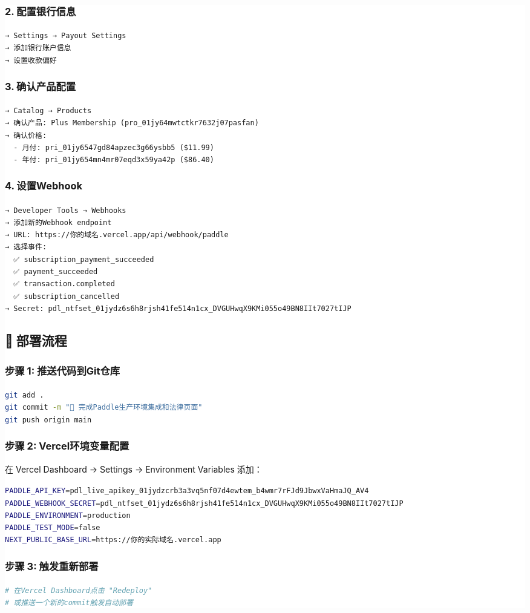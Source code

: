### 2. 配置银行信息
```
→ Settings → Payout Settings
→ 添加银行账户信息
→ 设置收款偏好
```

### 3. 确认产品配置
```
→ Catalog → Products
→ 确认产品: Plus Membership (pro_01jy64mwtctkr7632j07pasfan)
→ 确认价格: 
  - 月付: pri_01jy6547gd84apzec3g66ysbb5 ($11.99)
  - 年付: pri_01jy654mn4mr07eqd3x59ya42p ($86.40)
```

### 4. 设置Webhook
```
→ Developer Tools → Webhooks
→ 添加新的Webhook endpoint
→ URL: https://你的域名.vercel.app/api/webhook/paddle
→ 选择事件:
  ✅ subscription_payment_succeeded
  ✅ payment_succeeded  
  ✅ transaction.completed
  ✅ subscription_cancelled
→ Secret: pdl_ntfset_01jydz6s6h8rjsh41fe514n1cx_DVGUHwqX9KMi055o49BN8IIt7027tIJP
```

## 🚀 部署流程

### 步骤 1: 推送代码到Git仓库
```bash
git add .
git commit -m "🚀 完成Paddle生产环境集成和法律页面"
git push origin main
```

### 步骤 2: Vercel环境变量配置
在 Vercel Dashboard → Settings → Environment Variables 添加：

```bash
PADDLE_API_KEY=pdl_live_apikey_01jydzcrb3a3vq5nf07d4ewtem_b4wmr7rFJd9JbwxVaHmaJQ_AV4
PADDLE_WEBHOOK_SECRET=pdl_ntfset_01jydz6s6h8rjsh41fe514n1cx_DVGUHwqX9KMi055o49BN8IIt7027tIJP
PADDLE_ENVIRONMENT=production
PADDLE_TEST_MODE=false
NEXT_PUBLIC_BASE_URL=https://你的实际域名.vercel.app
```

### 步骤 3: 触发重新部署
```bash
# 在Vercel Dashboard点击 "Redeploy"
# 或推送一个新的commit触发自动部署
```
